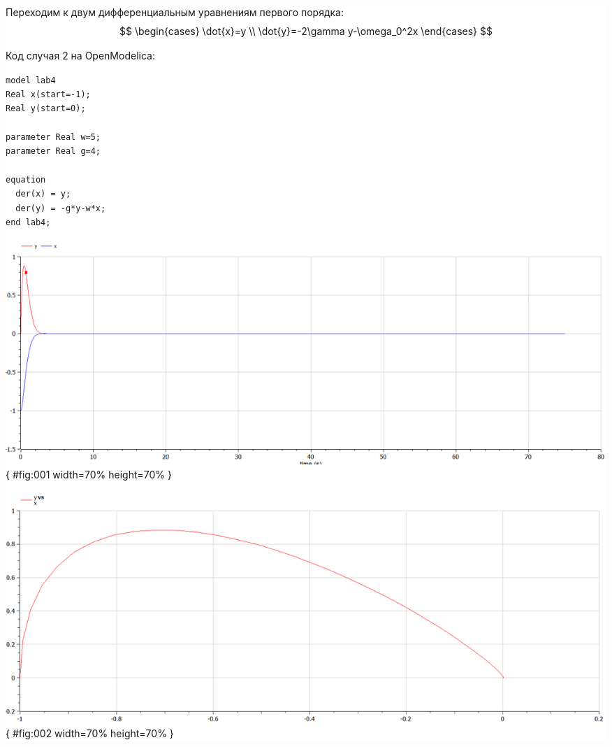 Переходим к двум дифференциальным уравнениям первого порядка:
$$
 \begin{cases}
	\dot{x}=y
	\\   
	\dot{y}=-2\gamma y-\omega_0^2x
 \end{cases}
$$

Код случая 2 на OpenModelica:
```
model lab4
Real x(start=-1);
Real y(start=0);

parameter Real w=5;
parameter Real g=4;

equation
  der(x) = y;
  der(y) = -g*y-w*x;
end lab4;
```

![График решения для случая 2, OpenModelica](image/graf2.png){ #fig:001 width=70% height=70% }

![Фазовый портрет для случая 2, OpenModelica](image/phase2.png){ #fig:002 width=70% height=70% }
